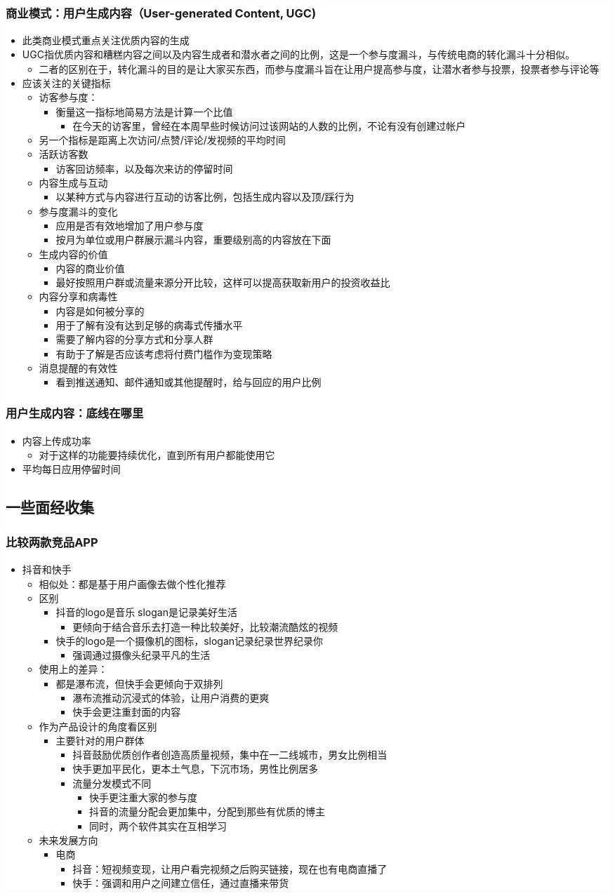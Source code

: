 
### 商业模式：用户生成内容（User-generated Content, UGC)
+ 此类商业模式重点关注优质内容的生成
+ UGC指优质内容和糟糕内容之间以及内容生成者和潜水者之间的比例，这是一个参与度漏斗，与传统电商的转化漏斗十分相似。
  + 二者的区别在于，转化漏斗的目的是让大家买东西，而参与度漏斗旨在让用户提高参与度，让潜水者参与投票，投票者参与评论等
+ 应该关注的关键指标
  + 访客参与度：
    + 衡量这一指标地简易方法是计算一个比值
      + 在今天的访客里，曾经在本周早些时候访问过该网站的人数的比例，不论有没有创建过帐户
  + 另一个指标是距离上次访问/点赞/评论/发视频的平均时间
  + 活跃访客数
    + 访客回访频率，以及每次来访的停留时间
  + 内容生成与互动
    + 以某种方式与内容进行互动的访客比例，包括生成内容以及顶/踩行为
  + 参与度漏斗的变化
    + 应用是否有效地增加了用户参与度
    + 按月为单位或用户群展示漏斗内容，重要级别高的内容放在下面
  + 生成内容的价值
    + 内容的商业价值
    + 最好按照用户群或流量来源分开比较，这样可以提高获取新用户的投资收益比
  + 内容分享和病毒性
    + 内容是如何被分享的
    + 用于了解有没有达到足够的病毒式传播水平
    + 需要了解内容的分享方式和分享人群
    + 有助于了解是否应该考虑将付费门槛作为变现策略
  + 消息提醒的有效性
    + 看到推送通知、邮件通知或其他提醒时，给与回应的用户比例

### 用户生成内容：底线在哪里
+ 内容上传成功率
  + 对于这样的功能要持续优化，直到所有用户都能使用它
+ 平均每日应用停留时间

## 一些面经收集
### 比较两款竞品APP
+ 抖音和快手
  + 相似处：都是基于用户画像去做个性化推荐
  + 区别
    + 抖音的logo是音乐 slogan是记录美好生活
      + 更倾向于结合音乐去打造一种比较美好，比较潮流酷炫的视频
    + 快手的logo是一个摄像机的图标，slogan记录纪录世界纪录你
      + 强调通过摄像头纪录平凡的生活
  + 使用上的差异：
    + 都是瀑布流，但快手会更倾向于双排列
      + 瀑布流推动沉浸式的体验，让用户消费的更爽
      + 快手会更注重封面的内容
  + 作为产品设计的角度看区别
    + 主要针对的用户群体
      + 抖音鼓励优质创作者创造高质量视频，集中在一二线城市，男女比例相当
      + 快手更加平民化，更本土气息，下沉市场，男性比例居多
      + 流量分发模式不同
        + 快手更注重大家的参与度
        + 抖音的流量分配会更加集中，分配到那些有优质的博主
        + 同时，两个软件其实在互相学习
  + 未来发展方向
    + 电商
      + 抖音：短视频变现，让用户看完视频之后购买链接，现在也有电商直播了
      + 快手：强调和用户之间建立信任，通过直播来带货
